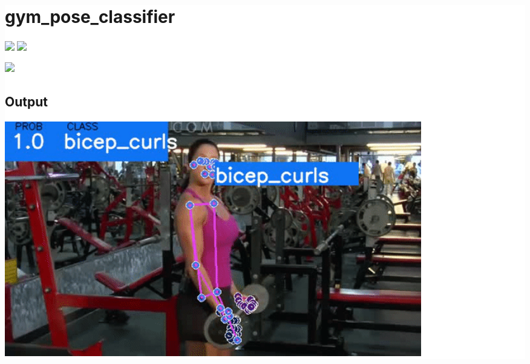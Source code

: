 # gym_pose_classifier

<img src="https://img.shields.io/github/license/nilutpolkashyap/gym_pose_classifier?style=for-the-badge">&nbsp;<img src ="https://img.shields.io/github/languages/code-size/nilutpolkashyap/gym_pose_classifier?style=for-the-badge">

<img src="bicep_curls.gif" width="80%">

## Output

<img src="prediction.gif" width="80%">
